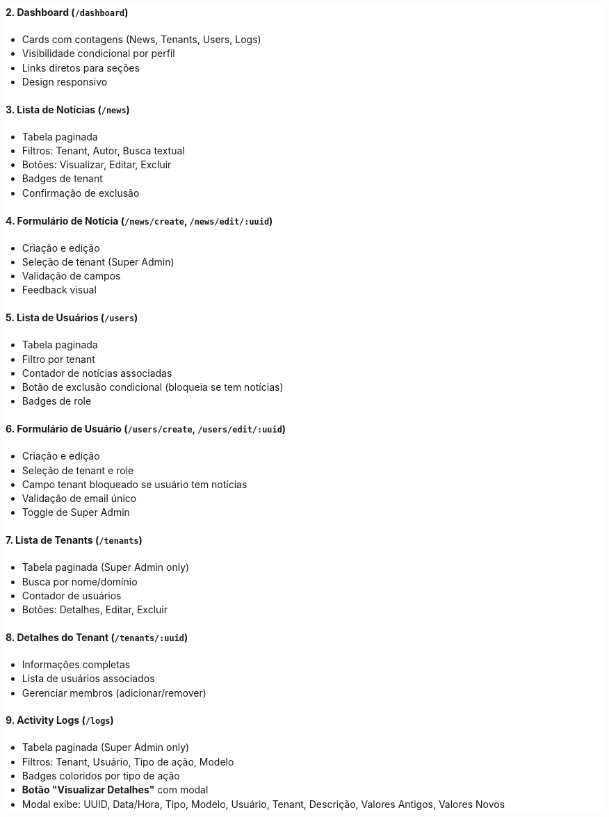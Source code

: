 #### 2. **Dashboard** (`/dashboard`)
- Cards com contagens (News, Tenants, Users, Logs)
- Visibilidade condicional por perfil
- Links diretos para seções
- Design responsivo

#### 3. **Lista de Notícias** (`/news`)
- Tabela paginada
- Filtros: Tenant, Autor, Busca textual
- Botões: Visualizar, Editar, Excluir
- Badges de tenant
- Confirmação de exclusão

#### 4. **Formulário de Notícia** (`/news/create`, `/news/edit/:uuid`)
- Criação e edição
- Seleção de tenant (Super Admin)
- Validação de campos
- Feedback visual

#### 5. **Lista de Usuários** (`/users`)
- Tabela paginada
- Filtro por tenant
- Contador de notícias associadas
- Botão de exclusão condicional (bloqueia se tem notícias)
- Badges de role

#### 6. **Formulário de Usuário** (`/users/create`, `/users/edit/:uuid`)
- Criação e edição
- Seleção de tenant e role
- Campo tenant bloqueado se usuário tem notícias
- Validação de email único
- Toggle de Super Admin

#### 7. **Lista de Tenants** (`/tenants`)
- Tabela paginada (Super Admin only)
- Busca por nome/domínio
- Contador de usuários
- Botões: Detalhes, Editar, Excluir

#### 8. **Detalhes do Tenant** (`/tenants/:uuid`)
- Informações completas
- Lista de usuários associados
- Gerenciar membros (adicionar/remover)

#### 9. **Activity Logs** (`/logs`)
- Tabela paginada (Super Admin only)
- Filtros: Tenant, Usuário, Tipo de ação, Modelo
- Badges coloridos por tipo de ação
- **Botão "Visualizar Detalhes"** com modal
- Modal exibe: UUID, Data/Hora, Tipo, Modelo, Usuário, Tenant, Descrição, Valores Antigos, Valores Novos
